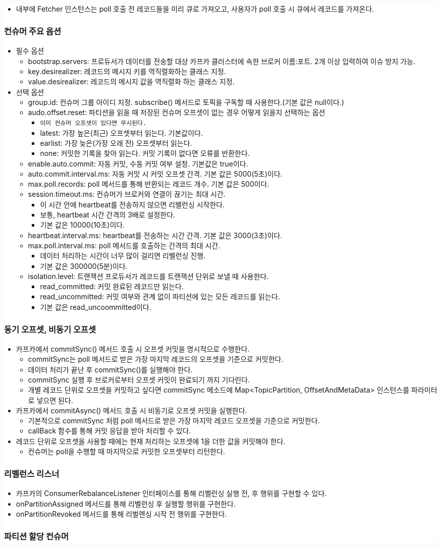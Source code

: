   - 내부에 Fetcher 인스턴스는 poll 호출 전 레코드들을 미리 큐로 가져오고, 사용자가 poll 호출 시 큐에서 레코드를 가져온다.

### 컨슈머 주요 옵션

- 필수 옵션
  - bootstrap.servers: 프로듀서가 데이터를 전송할 대상 카프카 클러스터에 속한 브로커 이름:포트. 2개 이상 입력하여 이슈 방지 가능.
  - key.desirealizer: 레코드의 메시지 키를 역직렬화하는 클래스 지정.
  - value.desirealizer: 레코드의 메시지 값을 역직렬화 하는 클래스 지정.
- 선택 옵션
  - group.id: 컨슈머 그룹 아이디 지정. subscribe() 메서드로 토픽을 구독할 때 사용한다.(기본 값은 null이다.)
  - audo.offset.reset: 파티션을 읽을 때 저장된 컨슈머 오프셋이 없는 경우 어떻게 읽을지 선택하는 옵션
    - `이미 컨슈머 오프셋이 있다면 무시된다.`
    - latest: 가장 높은(최근) 오프셋부터 읽는다. 기본값이다.
    - earlist: 가장 늦은(가장 오래 전) 오프셋부터 읽는다.
    - none: 커밋한 기록을 찾아 읽는다. 커밋 기록이 없다면 오류를 반환한다.
  - enable.auto.commit: 자동 커밋, 수동 커밋 여부 설정. 기본값은 true이다.
  - auto.commit.interval.ms: 자동 커밋 시 커밋 오프셋 간격. 기본 값은 5000(5초)이다.
  - max.poll.records: poll 메서드를 통해 반환되는 레코드 개수. 기본 값은 500이다.
  - session.timeout.ms: 컨슈머가 브로커와 연결이 끊기는 최대 시간.
    - 이 시간 안에 heartbeat를 전송하지 않으면 리밸런싱 시작한다.
    - 보통, heartbeat 시간 간격의 3배로 설정한다.
    - 기본 값은 10000(10초)이다.
  - heartbeat.interval.ms: heartbeat를 전송하는 시간 간격. 기본 값은 3000(3초)이다.
  - max.poll.interval.ms: poll 메서드를 호출하는 간격의 최대 시간.
    - 데이터 처리하는 시간이 너무 많이 걸리면 리벨런싱 진행.
    - 기본 값은 300000(5분)이다.
  - isolation.level: 트랜잭션 프로듀서가 레코드를 트랜잭션 단위로 보낼 때 사용한다.
    - read_committed: 커밋 완료된 레코드만 읽는다.
    - read_uncommitted: 커밋 여부와 관계 없이 파티션에 있는 모든 레코드를 읽는다.
    - 기본 값은 read_uncoommitted이다.

### 동기 오프셋, 비동기 오프셋

- 카프카에서 commitSync() 메서드 호출 시 오프셋 커밋을 명시적으로 수행한다.
  - commitSync는 poll 메서드로 받은 가장 마지막 레코드의 오프셋을 기준으로 커밋한다.
  - 데이터 처리가 끝난 후 commitSync()를 실행해야 한다.
  - commitSync 실행 후 브로커로부터 오프셋 커밋이 완료되기 까지 기다린다.
  - 개별 레코드 단위로 오프셋을 커밋하고 싶다면 commitSync 메소드에 Map<TopicPartition, OffsetAndMetaData> 인스턴스를 파라미터로 넣으면 된다.
- 카프카에서 commitAsync() 메서드 호출 시 비동기로 오프셋 커밋을 실행한다.
  - 기본적으로 commitSync 처럼 poll 메서드로 받은 가장 마지막 레코드 오프셋을 기준으로 커밋한다.
  - callBack 함수를 통해 커밋 응답을 받아 처리할 수 있다.
- 레코드 단위로 오프셋을 사용할 때에는 현재 처리하는 오프셋에 1을 더한 값을 커밋해야 한다.
  - 컨슈머는 poll을 수행할 때 마지막으로 커밋한 오프셋부터 리턴한다.

### 리벨런스 리스너

- 카프카의 ConsumerRebalanceListener 인터페이스를 통해 리벨런싱 실행 전, 후 행위를 구현할 수 있다.
- onPartitionAssigned 메서드를 통해 리벨런싱 후 실행할 행위를 구현한다.
- onPartitionRevoked 메서드를 통해 리벌렌싱 시작 전 행위를 구현한다.

### 파티션 할당 컨슈머

